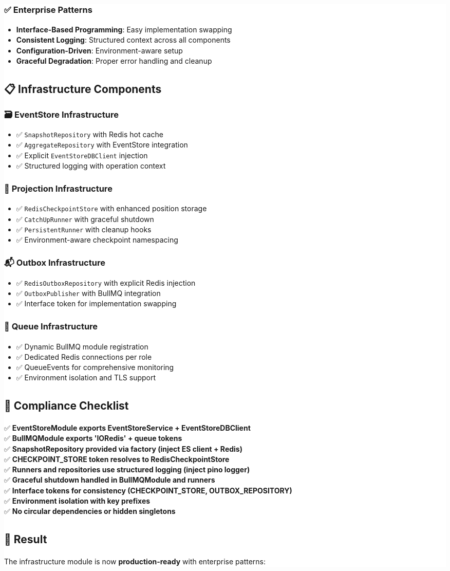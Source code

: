 ### ✅ **Enterprise Patterns**

- **Interface-Based Programming**: Easy implementation swapping
- **Consistent Logging**: Structured context across all components
- **Configuration-Driven**: Environment-aware setup
- **Graceful Degradation**: Proper error handling and cleanup

## 📋 Infrastructure Components

### 🗃️ **EventStore Infrastructure**

- ✅ `SnapshotRepository` with Redis hot cache
- ✅ `AggregateRepository` with EventStore integration
- ✅ Explicit `EventStoreDBClient` injection
- ✅ Structured logging with operation context

### 🏃 **Projection Infrastructure**

- ✅ `RedisCheckpointStore` with enhanced position storage
- ✅ `CatchUpRunner` with graceful shutdown
- ✅ `PersistentRunner` with cleanup hooks
- ✅ Environment-aware checkpoint namespacing

### 📬 **Outbox Infrastructure**

- ✅ `RedisOutboxRepository` with explicit Redis injection
- ✅ `OutboxPublisher` with BullMQ integration
- ✅ Interface token for implementation swapping

### 🚀 **Queue Infrastructure**

- ✅ Dynamic BullMQ module registration
- ✅ Dedicated Redis connections per role
- ✅ QueueEvents for comprehensive monitoring
- ✅ Environment isolation and TLS support

## 🎯 Compliance Checklist

✅ **EventStoreModule exports EventStoreService + EventStoreDBClient**  
✅ **BullMQModule exports 'IORedis' + queue tokens**  
✅ **SnapshotRepository provided via factory (inject ES client + Redis)**  
✅ **CHECKPOINT_STORE token resolves to RedisCheckpointStore**  
✅ **Runners and repositories use structured logging (inject pino logger)**  
✅ **Graceful shutdown handled in BullMQModule and runners**  
✅ **Interface tokens for consistency (CHECKPOINT_STORE, OUTBOX_REPOSITORY)**  
✅ **Environment isolation with key prefixes**  
✅ **No circular dependencies or hidden singletons**

## 🚀 Result

The infrastructure module is now **production-ready** with enterprise patterns:
